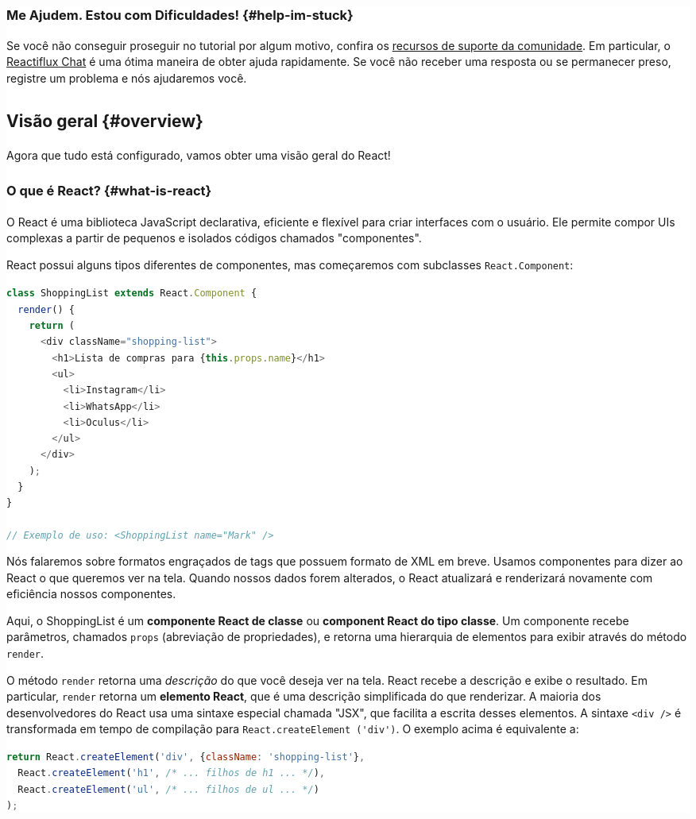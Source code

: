 ### Me Ajudem. Estou com Dificuldades! {#help-im-stuck}

Se você não conseguir proseguir no tutorial por algum motivo, confira os [recursos de suporte da comunidade](/community/support.html). Em particular, o [Reactiflux Chat](https://discord.gg/0ZcbPKXt5bZjGY5n) é uma ótima maneira de obter ajuda rapidamente. Se você não receber uma resposta ou se permanecer preso, registre um problema e nós ajudaremos você.

## Visão geral {#overview}

Agora que tudo está configurado, vamos obter uma visão geral do React!

### O que é React? {#what-is-react}

O React é uma biblioteca JavaScript declarativa, eficiente e flexível para criar interfaces com o usuário. Ele permite compor UIs complexas a partir de pequenos e isolados códigos chamados "componentes".

React possui alguns tipos diferentes de componentes, mas começaremos com subclasses `React.Component`:

```javascript
class ShoppingList extends React.Component {
  render() {
    return (
      <div className="shopping-list">
        <h1>Lista de compras para {this.props.name}</h1>
        <ul>
          <li>Instagram</li>
          <li>WhatsApp</li>
          <li>Oculus</li>
        </ul>
      </div>
    );
  }
}

// Exemplo de uso: <ShoppingList name="Mark" />
```

Nós falaremos sobre formatos engraçados de tags que possuem formato de XML em breve. Usamos componentes para dizer ao React o que queremos ver na tela. Quando nossos dados forem alterados, o React atualizará e renderizará novamente com eficiência nossos componentes.

Aqui, o ShoppingList é um **componente React de classe** ou **component React do tipo classe**. Um componente recebe parâmetros, chamados `props` (abreviação de propriedades), e retorna uma hierarquia de elementos para exibir através do método `render`.

O método `render` retorna uma *descrição* do que você deseja ver na tela. React recebe a descrição e exibe o resultado. Em particular, `render` retorna um **elemento React**, que é uma descrição simplificada do que renderizar. A maioria dos desenvolvedores do React usa uma sintaxe especial chamada "JSX", que facilita a escrita desses elementos. A sintaxe `<div />` é transformada em tempo de compilação para `React.createElement ('div')`. O exemplo acima é equivalente a:

```javascript
return React.createElement('div', {className: 'shopping-list'},
  React.createElement('h1', /* ... filhos de h1 ... */),
  React.createElement('ul', /* ... filhos de ul ... */)
);
```
